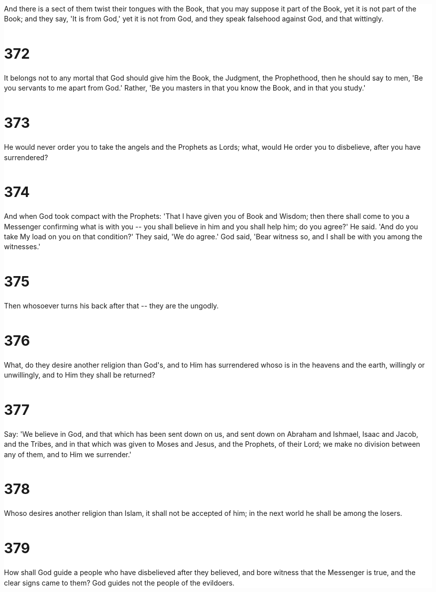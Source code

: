 And there is a sect of them twist their tongues with the Book, that you may suppose it part of the Book, yet it is not part of the Book; and they say, 'It is from God,' yet it is not from God, and they speak falsehood against God, and that wittingly.

# 372

It belongs not to any mortal that God should give him the Book, the Judgment, the Prophethood, then he should say to men, 'Be you servants to me apart from God.' Rather, 'Be you masters in that you know the Book, and in that you study.'

# 373

He would never order you to take the angels and the Prophets as Lords; what, would He order you to disbelieve, after you have surrendered?

# 374

And when God took compact with the Prophets: 'That I have given you of Book and Wisdom; then there shall come to you a Messenger confirming what is with you -- you shall believe in him and you shall help him; do you agree?' He said. 'And do you take My load on you on that condition?' They said, 'We do agree.' God said, 'Bear witness so, and I shall be with you among the witnesses.'

# 375

Then whosoever turns his back after that -- they are the ungodly.

# 376

What, do they desire another religion than God's, and to Him has surrendered whoso is in the heavens and the earth, willingly or unwillingly, and to Him they shall be returned?

# 377

Say: 'We believe in God, and that which has been sent down on us, and sent down on Abraham and Ishmael, Isaac and Jacob, and the Tribes, and in that which was given to Moses and Jesus, and the Prophets, of their Lord; we make no division between any of them, and to Him we surrender.'

# 378

Whoso desires another religion than Islam, it shall not be accepted of him; in the next world he shall be among the losers.

# 379

How shall God guide a people who have disbelieved after they believed, and bore witness that the Messenger is true, and the clear signs came to them? God guides not the people of the evildoers.
